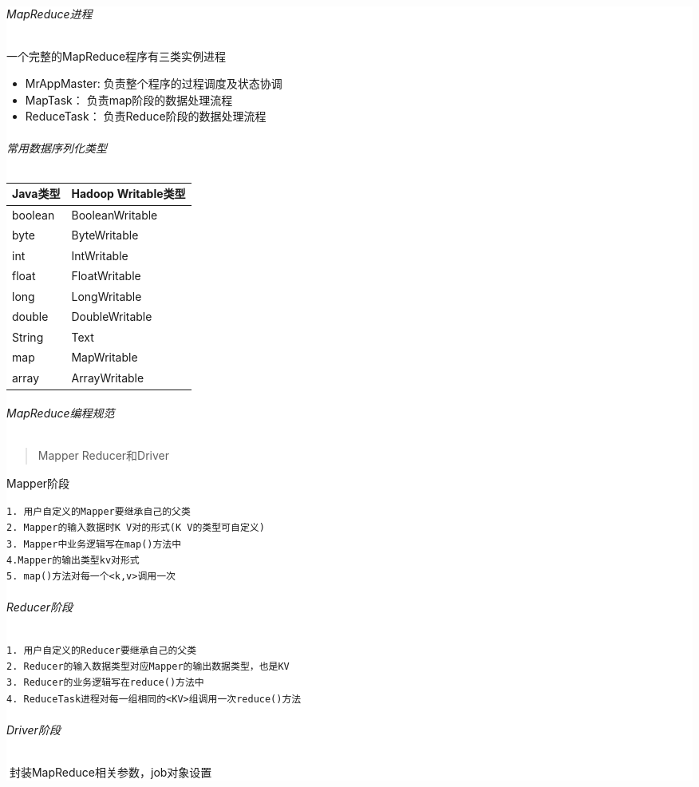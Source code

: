 ###### MapReduce进程

一个完整的MapReduce程序有三类实例进程

- MrAppMaster: 负责整个程序的过程调度及状态协调
- MapTask： 负责map阶段的数据处理流程
- ReduceTask： 负责Reduce阶段的数据处理流程



###### 常用数据序列化类型

| **Java类型** | **Hadoop Writable类型** |
| ------------ | ----------------------- |
| boolean      | BooleanWritable         |
| byte         | ByteWritable            |
| int          | IntWritable             |
| float        | FloatWritable           |
| long         | LongWritable            |
| double       | DoubleWritable          |
| String       | Text                    |
| map          | MapWritable             |
| array        | ArrayWritable           |

###### MapReduce编程规范

> Mapper  Reducer和Driver

Mapper阶段

```
1. 用户自定义的Mapper要继承自己的父类
2. Mapper的输入数据时K V对的形式(K V的类型可自定义)
3. Mapper中业务逻辑写在map()方法中
4.Mapper的输出类型kv对形式
5. map()方法对每一个<k,v>调用一次
```

###### Reducer阶段

```
1. 用户自定义的Reducer要继承自己的父类
2. Reducer的输入数据类型对应Mapper的输出数据类型，也是KV
3. Reducer的业务逻辑写在reduce()方法中
4. ReduceTask进程对每一组相同的<KV>组调用一次reduce()方法
```

###### Driver阶段

​	封装MapReduce相关参数，job对象设置
